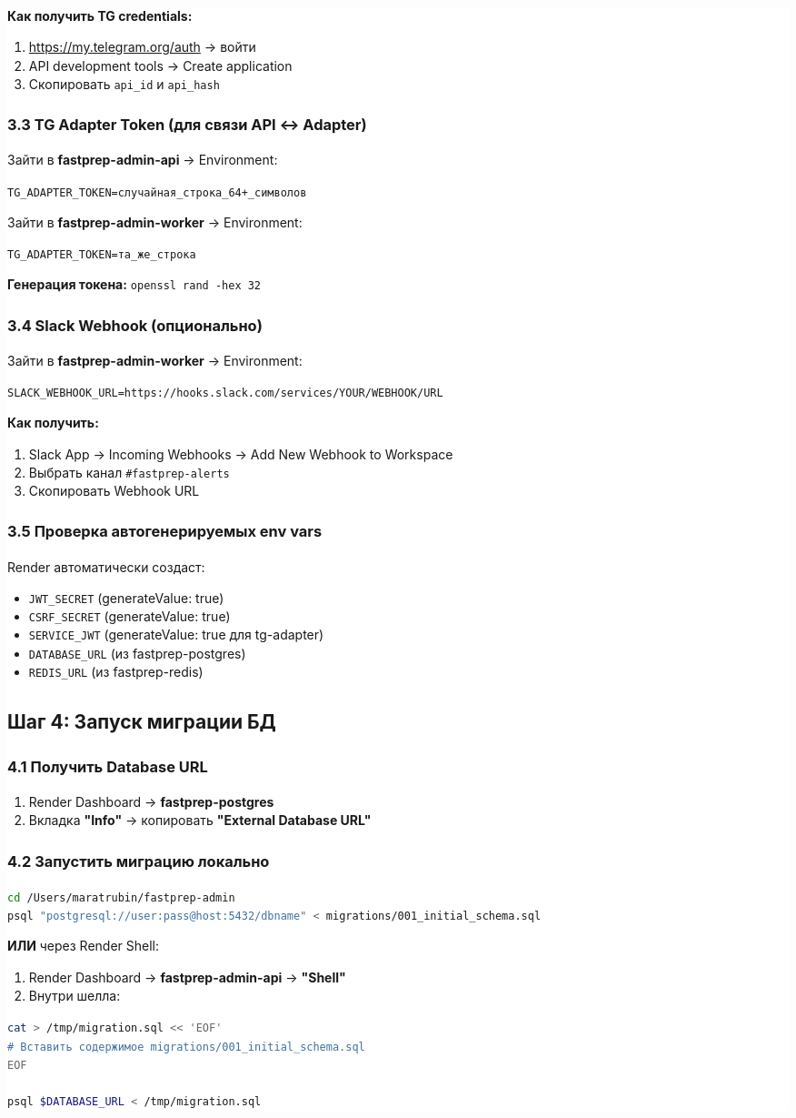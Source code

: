 **Как получить TG credentials:**
1. https://my.telegram.org/auth → войти
2. API development tools → Create application
3. Скопировать `api_id` и `api_hash`

### 3.3 TG Adapter Token (для связи API ↔ Adapter)
Зайти в **fastprep-admin-api** → Environment:
```
TG_ADAPTER_TOKEN=случайная_строка_64+_символов
```

Зайти в **fastprep-admin-worker** → Environment:
```
TG_ADAPTER_TOKEN=та_же_строка
```

**Генерация токена:** `openssl rand -hex 32`

### 3.4 Slack Webhook (опционально)
Зайти в **fastprep-admin-worker** → Environment:
```
SLACK_WEBHOOK_URL=https://hooks.slack.com/services/YOUR/WEBHOOK/URL
```

**Как получить:**
1. Slack App → Incoming Webhooks → Add New Webhook to Workspace
2. Выбрать канал `#fastprep-alerts`
3. Скопировать Webhook URL

### 3.5 Проверка автогенерируемых env vars
Render автоматически создаст:
- `JWT_SECRET` (generateValue: true)
- `CSRF_SECRET` (generateValue: true)
- `SERVICE_JWT` (generateValue: true для tg-adapter)
- `DATABASE_URL` (из fastprep-postgres)
- `REDIS_URL` (из fastprep-redis)

## Шаг 4: Запуск миграции БД

### 4.1 Получить Database URL
1. Render Dashboard → **fastprep-postgres**
2. Вкладка **"Info"** → копировать **"External Database URL"**

### 4.2 Запустить миграцию локально
```bash
cd /Users/maratrubin/fastprep-admin
psql "postgresql://user:pass@host:5432/dbname" < migrations/001_initial_schema.sql
```

**ИЛИ** через Render Shell:
1. Render Dashboard → **fastprep-admin-api** → **"Shell"**
2. Внутри шелла:
```bash
cat > /tmp/migration.sql << 'EOF'
# Вставить содержимое migrations/001_initial_schema.sql
EOF

psql $DATABASE_URL < /tmp/migration.sql
```
